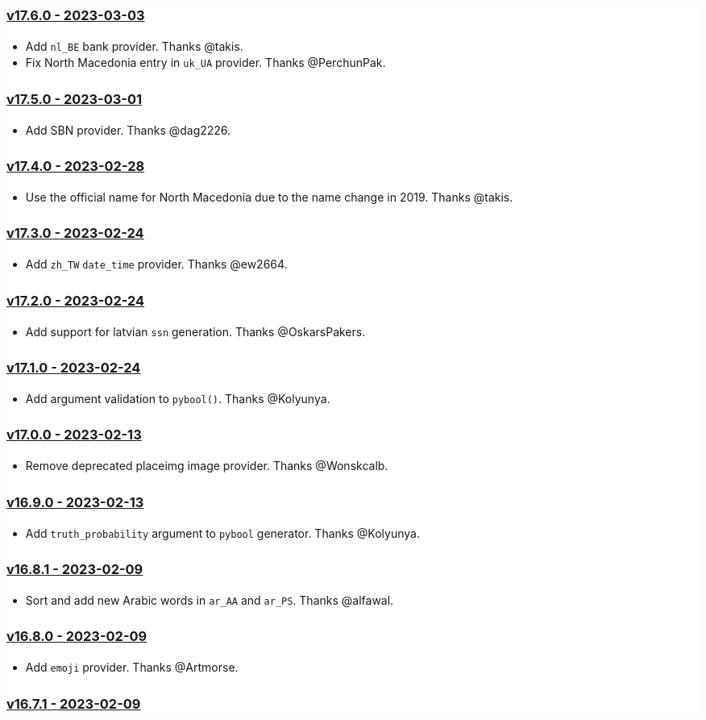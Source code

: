 ### [v17.6.0 - 2023-03-03](https://github.com/joke2k/faker/compare/v17.5.0...v17.6.0)

* Add `nl_BE` bank provider. Thanks @takis.
* Fix North Macedonia entry in `uk_UA` provider. Thanks @PerchunPak.

### [v17.5.0 - 2023-03-01](https://github.com/joke2k/faker/compare/v17.4.0...v17.5.0)

* Add SBN provider. Thanks @dag2226.

### [v17.4.0 - 2023-02-28](https://github.com/joke2k/faker/compare/v17.3.0...v17.4.0)

* Use the official name for North Macedonia due to the name change in 2019. Thanks @takis.

### [v17.3.0 - 2023-02-24](https://github.com/joke2k/faker/compare/v17.2.0...v17.3.0)

* Add `zh_TW` `date_time` provider. Thanks @ew2664.

### [v17.2.0 - 2023-02-24](https://github.com/joke2k/faker/compare/v17.1.0...v17.2.0)

* Add support for latvian `ssn` generation. Thanks @OskarsPakers.

### [v17.1.0 - 2023-02-24](https://github.com/joke2k/faker/compare/v17.0.0...v17.1.0)

* Add argument validation to `pybool()`. Thanks @Kolyunya.

### [v17.0.0 - 2023-02-13](https://github.com/joke2k/faker/compare/v16.9.0...v17.0.0)

* Remove deprecated placeimg image provider. Thanks @Wonskcalb.


### [v16.9.0 - 2023-02-13](https://github.com/joke2k/faker/compare/v16.8.1...v16.9.0)

* Add `truth_probability` argument to `pybool` generator. Thanks @Kolyunya.

### [v16.8.1 - 2023-02-09](https://github.com/joke2k/faker/compare/v16.8.0...v16.8.1)

* Sort and add new Arabic words in `ar_AA` and `ar_PS`. Thanks @alfawal.  

### [v16.8.0 - 2023-02-09](https://github.com/joke2k/faker/compare/v16.7.1...v16.8.0)

* Add `emoji` provider. Thanks @Artmorse.

### [v16.7.1 - 2023-02-09](https://github.com/joke2k/faker/compare/v16.7.0...v16.7.1)
